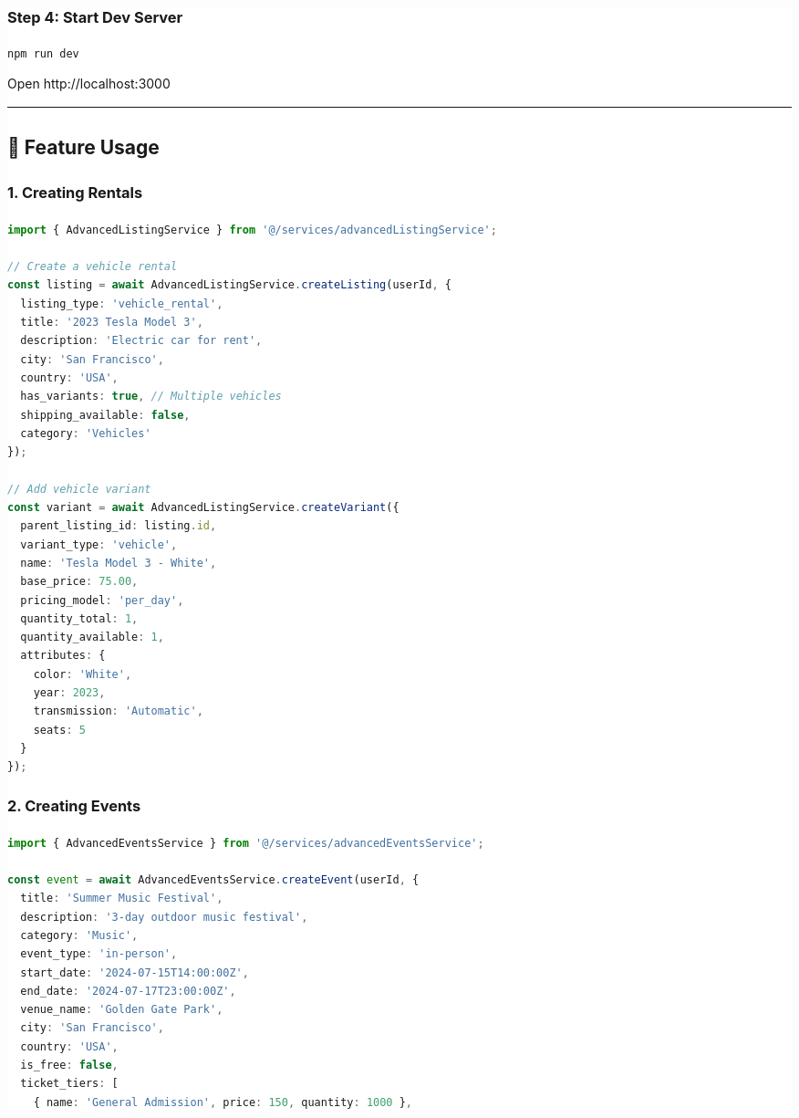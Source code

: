 ### Step 4: Start Dev Server

```bash
npm run dev
```

Open http://localhost:3000

---

## 🎯 Feature Usage

### 1. **Creating Rentals**

```typescript
import { AdvancedListingService } from '@/services/advancedListingService';

// Create a vehicle rental
const listing = await AdvancedListingService.createListing(userId, {
  listing_type: 'vehicle_rental',
  title: '2023 Tesla Model 3',
  description: 'Electric car for rent',
  city: 'San Francisco',
  country: 'USA',
  has_variants: true, // Multiple vehicles
  shipping_available: false,
  category: 'Vehicles'
});

// Add vehicle variant
const variant = await AdvancedListingService.createVariant({
  parent_listing_id: listing.id,
  variant_type: 'vehicle',
  name: 'Tesla Model 3 - White',
  base_price: 75.00,
  pricing_model: 'per_day',
  quantity_total: 1,
  quantity_available: 1,
  attributes: {
    color: 'White',
    year: 2023,
    transmission: 'Automatic',
    seats: 5
  }
});
```

### 2. **Creating Events**

```typescript
import { AdvancedEventsService } from '@/services/advancedEventsService';

const event = await AdvancedEventsService.createEvent(userId, {
  title: 'Summer Music Festival',
  description: '3-day outdoor music festival',
  category: 'Music',
  event_type: 'in-person',
  start_date: '2024-07-15T14:00:00Z',
  end_date: '2024-07-17T23:00:00Z',
  venue_name: 'Golden Gate Park',
  city: 'San Francisco',
  country: 'USA',
  is_free: false,
  ticket_tiers: [
    { name: 'General Admission', price: 150, quantity: 1000 },
```